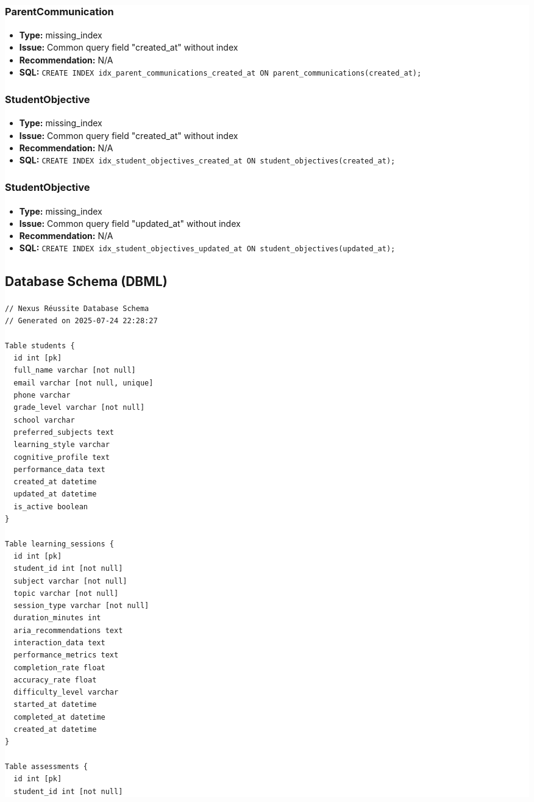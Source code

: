 ### ParentCommunication
- **Type:** missing_index
- **Issue:** Common query field "created_at" without index
- **Recommendation:** N/A
- **SQL:** `CREATE INDEX idx_parent_communications_created_at ON parent_communications(created_at);`

### StudentObjective
- **Type:** missing_index
- **Issue:** Common query field "created_at" without index
- **Recommendation:** N/A
- **SQL:** `CREATE INDEX idx_student_objectives_created_at ON student_objectives(created_at);`

### StudentObjective
- **Type:** missing_index
- **Issue:** Common query field "updated_at" without index
- **Recommendation:** N/A
- **SQL:** `CREATE INDEX idx_student_objectives_updated_at ON student_objectives(updated_at);`

## Database Schema (DBML)

```dbml
// Nexus Réussite Database Schema
// Generated on 2025-07-24 22:28:27

Table students {
  id int [pk]
  full_name varchar [not null]
  email varchar [not null, unique]
  phone varchar
  grade_level varchar [not null]
  school varchar
  preferred_subjects text
  learning_style varchar
  cognitive_profile text
  performance_data text
  created_at datetime
  updated_at datetime
  is_active boolean
}

Table learning_sessions {
  id int [pk]
  student_id int [not null]
  subject varchar [not null]
  topic varchar [not null]
  session_type varchar [not null]
  duration_minutes int
  aria_recommendations text
  interaction_data text
  performance_metrics text
  completion_rate float
  accuracy_rate float
  difficulty_level varchar
  started_at datetime
  completed_at datetime
  created_at datetime
}

Table assessments {
  id int [pk]
  student_id int [not null]
```